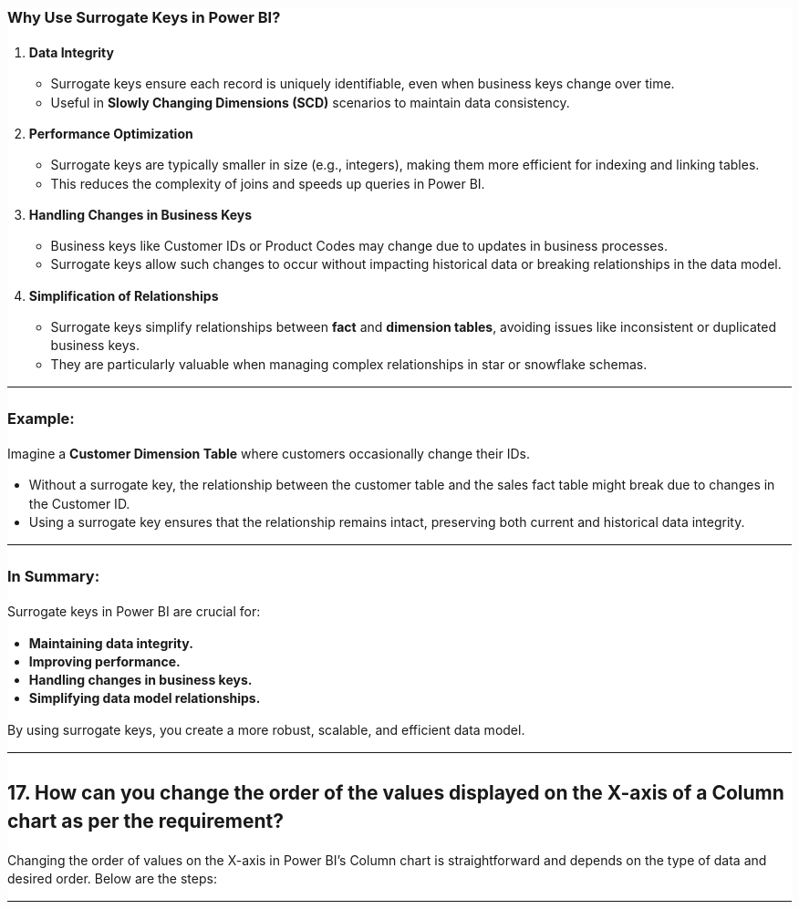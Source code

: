 
### **Why Use Surrogate Keys in Power BI?**

1. **Data Integrity**  
   - Surrogate keys ensure each record is uniquely identifiable, even when business keys change over time.  
   - Useful in **Slowly Changing Dimensions (SCD)** scenarios to maintain data consistency.

2. **Performance Optimization**  
   - Surrogate keys are typically smaller in size (e.g., integers), making them more efficient for indexing and linking tables.  
   - This reduces the complexity of joins and speeds up queries in Power BI.

3. **Handling Changes in Business Keys**  
   - Business keys like Customer IDs or Product Codes may change due to updates in business processes.  
   - Surrogate keys allow such changes to occur without impacting historical data or breaking relationships in the data model.

4. **Simplification of Relationships**  
   - Surrogate keys simplify relationships between **fact** and **dimension tables**, avoiding issues like inconsistent or duplicated business keys.  
   - They are particularly valuable when managing complex relationships in star or snowflake schemas.

---

### **Example:**  
Imagine a **Customer Dimension Table** where customers occasionally change their IDs.  
- Without a surrogate key, the relationship between the customer table and the sales fact table might break due to changes in the Customer ID.  
- Using a surrogate key ensures that the relationship remains intact, preserving both current and historical data integrity.

---

### **In Summary:**  
Surrogate keys in Power BI are crucial for:  
- **Maintaining data integrity.**  
- **Improving performance.**  
- **Handling changes in business keys.**  
- **Simplifying data model relationships.**

By using surrogate keys, you create a more robust, scalable, and efficient data model.


---

## 17. **How can you change the order of the values displayed on the X-axis of a Column chart as per the requirement?**

Changing the order of values on the X-axis in Power BI’s Column chart is straightforward and depends on the type of data and desired order. Below are the steps:

---
